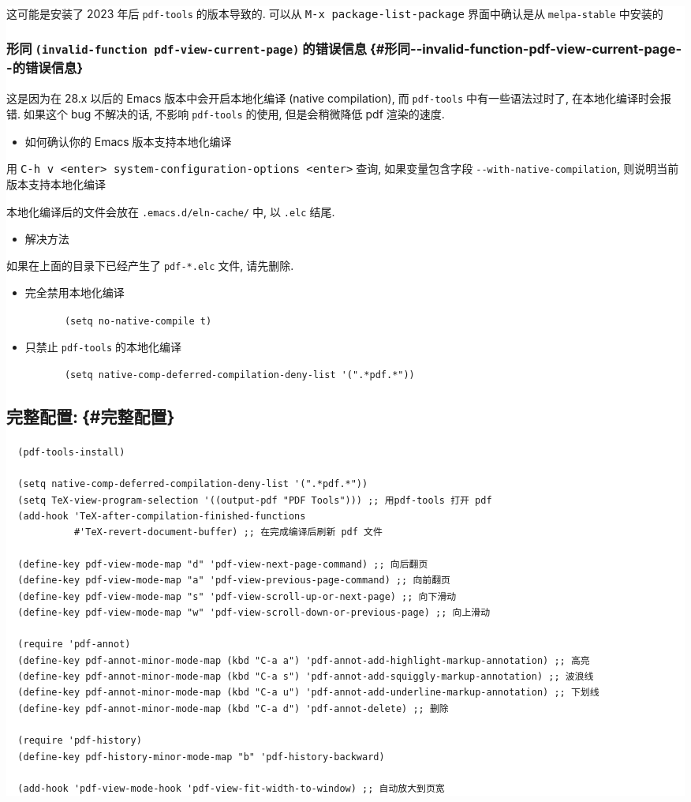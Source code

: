 这可能是安装了 2023 年后 `pdf-tools` 的版本导致的. 可以从 <kbd>M-x package-list-package</kbd> 界面中确认是从 `melpa-stable` 中安装的


### 形同 `(invalid-function pdf-view-current-page)` 的错误信息 {#形同--invalid-function-pdf-view-current-page--的错误信息}

这是因为在 28.x 以后的 Emacs 版本中会开启本地化编译 (native compilation), 而 `pdf-tools` 中有一些语法过时了, 在本地化编译时会报错. 如果这个 bug 不解决的话, 不影响 `pdf-tools` 的使用, 但是会稍微降低 pdf 渲染的速度.

-   如何确认你的 Emacs 版本支持本地化编译

用 <kbd>C-h v &lt;enter&gt; system-configuration-options &lt;enter&gt;</kbd> 查询, 如果变量包含字段 `--with-native-compilation`, 则说明当前版本支持本地化编译

本地化编译后的文件会放在 `.emacs.d/eln-cache/` 中, 以 `.elc` 结尾.

-   解决方法

如果在上面的目录下已经产生了 `pdf-*.elc` 文件, 请先删除.

-   完全禁用本地化编译
    ```elisp
           (setq no-native-compile t)
    ```
-   只禁止 `pdf-tools` 的本地化编译
    ```elisp
           (setq native-comp-deferred-compilation-deny-list '(".*pdf.*"))
    ```


## 完整配置: {#完整配置}

```elisp
  (pdf-tools-install)

  (setq native-comp-deferred-compilation-deny-list '(".*pdf.*"))
  (setq TeX-view-program-selection '((output-pdf "PDF Tools"))) ;; 用pdf-tools 打开 pdf
  (add-hook 'TeX-after-compilation-finished-functions
            #'TeX-revert-document-buffer) ;; 在完成编译后刷新 pdf 文件

  (define-key pdf-view-mode-map "d" 'pdf-view-next-page-command) ;; 向后翻页
  (define-key pdf-view-mode-map "a" 'pdf-view-previous-page-command) ;; 向前翻页
  (define-key pdf-view-mode-map "s" 'pdf-view-scroll-up-or-next-page) ;; 向下滑动
  (define-key pdf-view-mode-map "w" 'pdf-view-scroll-down-or-previous-page) ;; 向上滑动

  (require 'pdf-annot)
  (define-key pdf-annot-minor-mode-map (kbd "C-a a") 'pdf-annot-add-highlight-markup-annotation) ;; 高亮
  (define-key pdf-annot-minor-mode-map (kbd "C-a s") 'pdf-annot-add-squiggly-markup-annotation) ;; 波浪线
  (define-key pdf-annot-minor-mode-map (kbd "C-a u") 'pdf-annot-add-underline-markup-annotation) ;; 下划线
  (define-key pdf-annot-minor-mode-map (kbd "C-a d") 'pdf-annot-delete) ;; 删除

  (require 'pdf-history)
  (define-key pdf-history-minor-mode-map "b" 'pdf-history-backward)

  (add-hook 'pdf-view-mode-hook 'pdf-view-fit-width-to-window) ;; 自动放大到页宽
```
